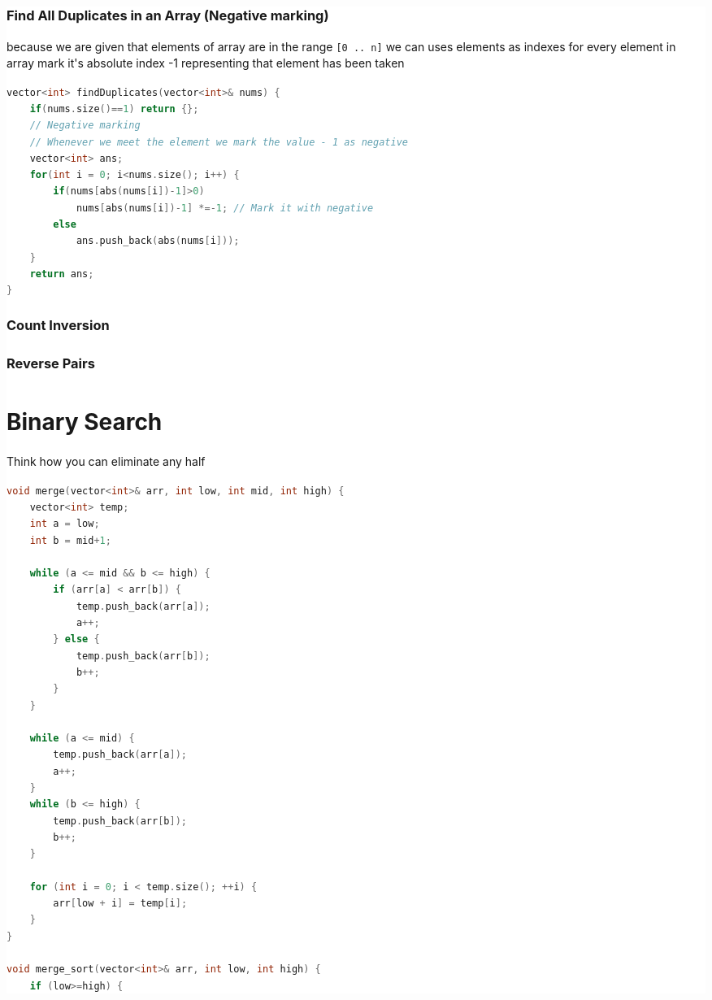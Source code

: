 ### Find All Duplicates in an Array (Negative marking)
because we are given that elements of array are in the range `[0 .. n]` we can uses elements as indexes
for every element in array mark it's absolute index -1 representing that element has been taken
```cpp
vector<int> findDuplicates(vector<int>& nums) {
	if(nums.size()==1) return {};
	// Negative marking
	// Whenever we meet the element we mark the value - 1 as negative
	vector<int> ans;
	for(int i = 0; i<nums.size(); i++) {
		if(nums[abs(nums[i])-1]>0)
			nums[abs(nums[i])-1] *=-1; // Mark it with negative
		else
			ans.push_back(abs(nums[i]));
	}
	return ans;
}
```


### Count Inversion

### Reverse Pairs
```cpp

```

# Binary Search
Think how you can eliminate any half

```cpp
void merge(vector<int>& arr, int low, int mid, int high) {
	vector<int> temp;
	int a = low;
	int b = mid+1;

	while (a <= mid && b <= high) {
		if (arr[a] < arr[b]) {
			temp.push_back(arr[a]);
			a++;
		} else {
			temp.push_back(arr[b]);
			b++;
		}
	}

	while (a <= mid) {
		temp.push_back(arr[a]);
		a++;
	}
    while (b <= high) {
		temp.push_back(arr[b]);
		b++;
	}

	for (int i = 0; i < temp.size(); ++i) {
        arr[low + i] = temp[i];
    }
}

void merge_sort(vector<int>& arr, int low, int high) {
	if (low>=high) {
```